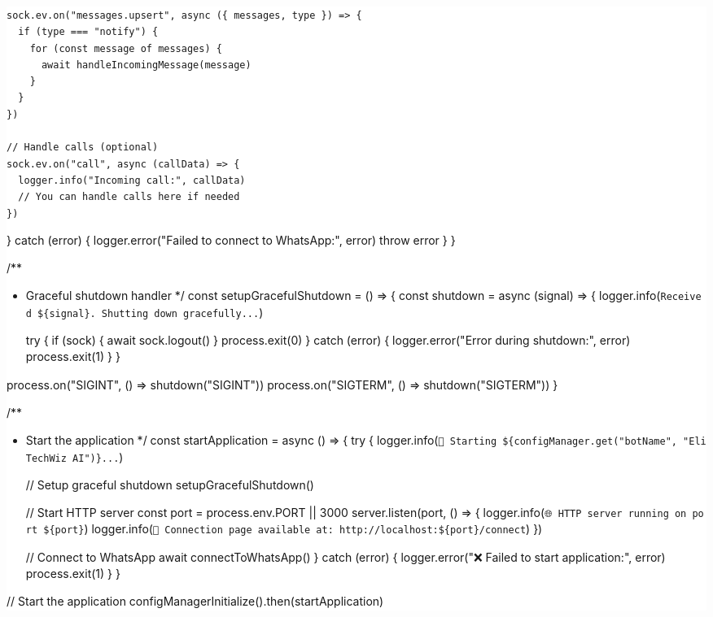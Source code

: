     sock.ev.on("messages.upsert", async ({ messages, type }) => {
      if (type === "notify") {
        for (const message of messages) {
          await handleIncomingMessage(message)
        }
      }
    })

    // Handle calls (optional)
    sock.ev.on("call", async (callData) => {
      logger.info("Incoming call:", callData)
      // You can handle calls here if needed
    })
  } catch (error) {
    logger.error("Failed to connect to WhatsApp:", error)
    throw error
  }
}

/**
 * Graceful shutdown handler
 */
const setupGracefulShutdown = () => {
  const shutdown = async (signal) => {
    logger.info(`Received ${signal}. Shutting down gracefully...`)

    try {
      if (sock) {
        await sock.logout()
      }
      process.exit(0)
    } catch (error) {
      logger.error("Error during shutdown:", error)
      process.exit(1)
    }
  }

  process.on("SIGINT", () => shutdown("SIGINT"))
  process.on("SIGTERM", () => shutdown("SIGTERM"))
}

/**
 * Start the application
 */
const startApplication = async () => {
  try {
    logger.info(`🚀 Starting ${configManager.get("botName", "EliTechWiz AI")}...`)

    // Setup graceful shutdown
    setupGracefulShutdown()

    // Start HTTP server
    const port = process.env.PORT || 3000
    server.listen(port, () => {
      logger.info(`🌐 HTTP server running on port ${port}`)
      logger.info(`🔗 Connection page available at: http://localhost:${port}/connect`)
    })

    // Connect to WhatsApp
    await connectToWhatsApp()
  } catch (error) {
    logger.error("❌ Failed to start application:", error)
    process.exit(1)
  }
}

// Start the application
configManagerInitialize().then(startApplication)
